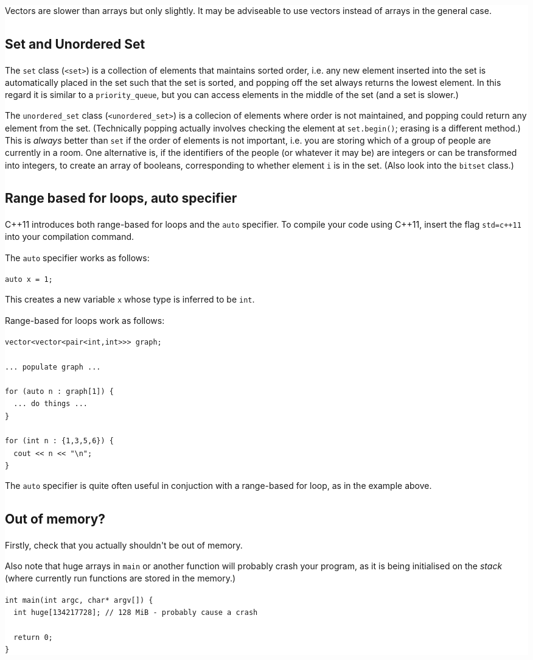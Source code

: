 Vectors are slower than arrays but only slightly. It may be adviseable to use vectors instead of arrays in the general case.

## Set and Unordered Set
The `set` class (`<set>`) is a collection of elements that maintains sorted order, i.e. any new element inserted into the set is automatically placed in the set such that the set is sorted, and popping off the set always returns the lowest element. In this regard it is similar to a `priority_queue`, but you can access elements in the middle of the set (and a set is slower.)

The `unordered_set` class (`<unordered_set>`) is a collecion of elements where order is not maintained, and popping could return any element from the set. (Technically popping actually involves checking the element at `set.begin()`; erasing is a different method.) This is *always* better than `set` if the order of elements is not important, i.e. you are storing which of a group of people are currently in a room. One alternative is, if the identifiers of the people (or whatever it may be) are integers or can be transformed into integers, to create an array of booleans, corresponding to whether element `i` is in the set. (Also look into the `bitset` class.)

## Range based for loops, auto specifier
C++11 introduces both range-based for loops and the `auto` specifier. To compile your code using C++11, insert the flag `std=c++11` into your compilation command.

The `auto` specifier works as follows:
```
auto x = 1;
```
This creates a new variable `x` whose type is inferred to be `int`.

Range-based for loops work as follows:
```
vector<vector<pair<int,int>>> graph;

... populate graph ...

for (auto n : graph[1]) {
  ... do things ...
}

for (int n : {1,3,5,6}) {
  cout << n << "\n";
}
```

The `auto` specifier is quite often useful in conjuction with a range-based for loop, as in the example above.

## Out of memory?
Firstly, check that you actually shouldn't be out of memory.

Also note that huge arrays in `main` or another function will probably crash your program, as it is being initialised on the *stack* (where currently run functions are stored in the memory.)

```
int main(int argc, char* argv[]) {
  int huge[134217728]; // 128 MiB - probably cause a crash
  
  return 0;
}
```
